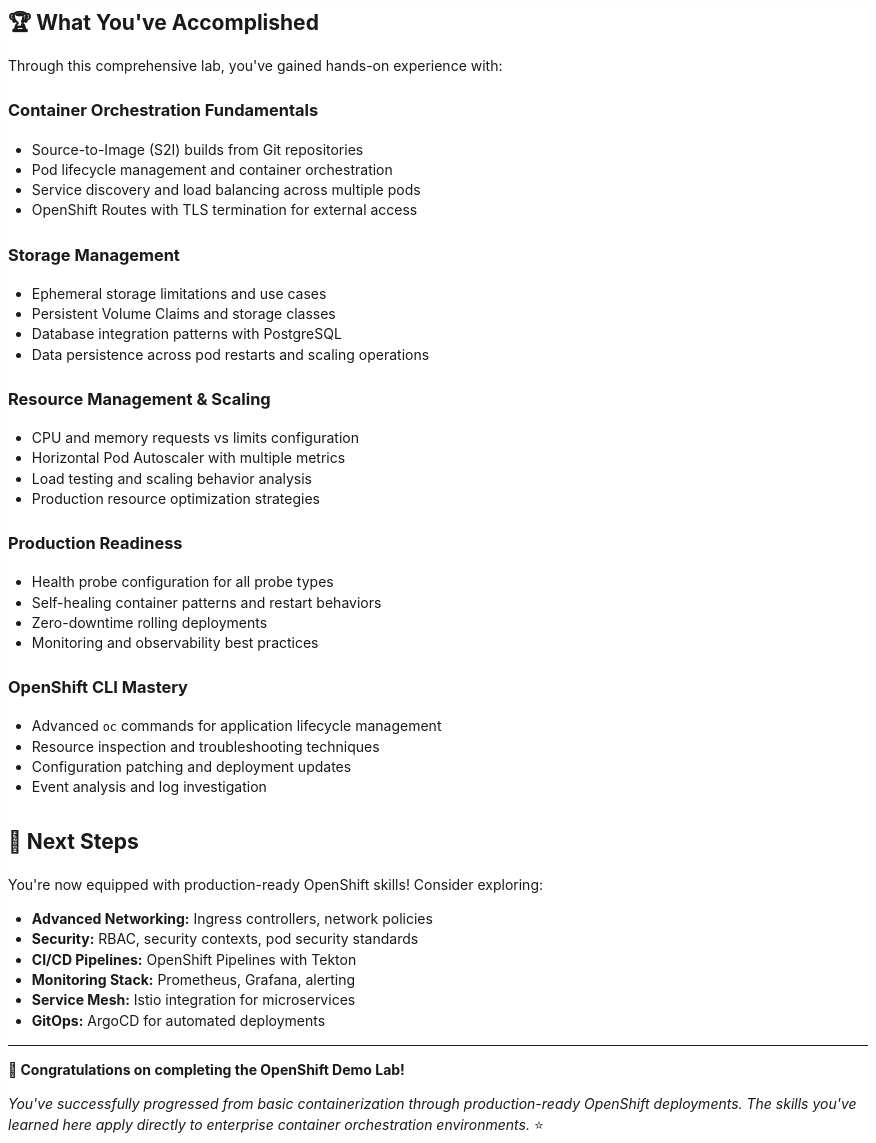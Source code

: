 ## 🏆 What You've Accomplished

Through this comprehensive lab, you've gained hands-on experience with:

### **Container Orchestration Fundamentals**
- Source-to-Image (S2I) builds from Git repositories
- Pod lifecycle management and container orchestration
- Service discovery and load balancing across multiple pods
- OpenShift Routes with TLS termination for external access

### **Storage Management**
- Ephemeral storage limitations and use cases
- Persistent Volume Claims and storage classes
- Database integration patterns with PostgreSQL
- Data persistence across pod restarts and scaling operations

### **Resource Management & Scaling**
- CPU and memory requests vs limits configuration
- Horizontal Pod Autoscaler with multiple metrics
- Load testing and scaling behavior analysis
- Production resource optimization strategies

### **Production Readiness**
- Health probe configuration for all probe types
- Self-healing container patterns and restart behaviors
- Zero-downtime rolling deployments
- Monitoring and observability best practices

### **OpenShift CLI Mastery**
- Advanced `oc` commands for application lifecycle management
- Resource inspection and troubleshooting techniques
- Configuration patching and deployment updates
- Event analysis and log investigation

## 🌟 Next Steps

You're now equipped with production-ready OpenShift skills! Consider exploring:

- **Advanced Networking:** Ingress controllers, network policies
- **Security:** RBAC, security contexts, pod security standards  
- **CI/CD Pipelines:** OpenShift Pipelines with Tekton
- **Monitoring Stack:** Prometheus, Grafana, alerting
- **Service Mesh:** Istio integration for microservices
- **GitOps:** ArgoCD for automated deployments

---

**🎉 Congratulations on completing the OpenShift Demo Lab!** 

*You've successfully progressed from basic containerization through production-ready OpenShift deployments. The skills you've learned here apply directly to enterprise container orchestration environments.* ⭐️